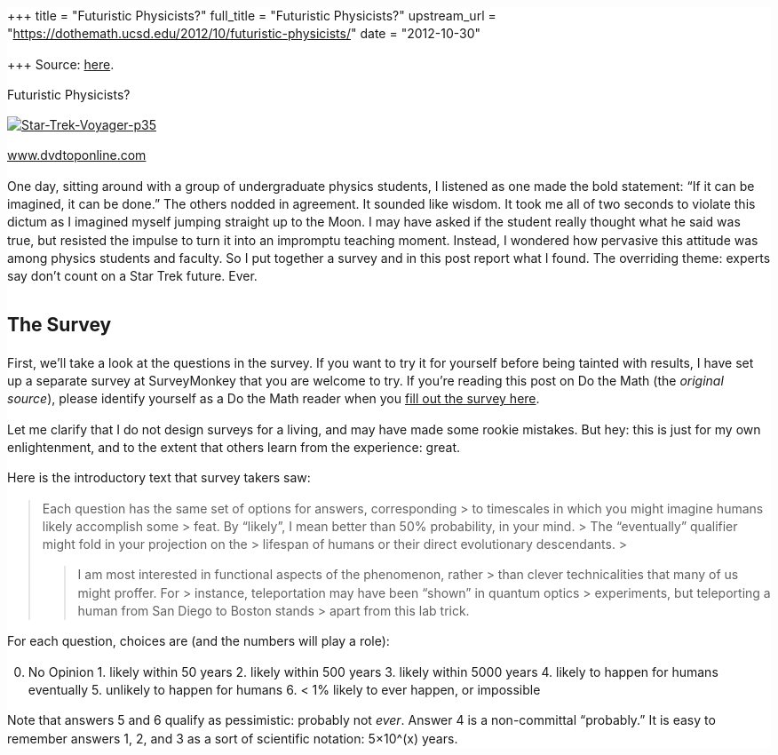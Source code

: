 +++
title = "Futuristic Physicists?"
full_title = "Futuristic Physicists?"
upstream_url = "https://dothemath.ucsd.edu/2012/10/futuristic-physicists/"
date = "2012-10-30"

+++
Source: [here](https://dothemath.ucsd.edu/2012/10/futuristic-physicists/).

Futuristic Physicists?

[![](https://dothemath.ucsd.edu/wp-content/uploads/2012/10/Star-Trek-Voyager-p35-150x150.jpg "Star-Trek-Voyager-p35")](https://dothemath.ucsd.edu/wp-content/uploads/2012/10/Star-Trek-Voyager-p35.jpg)

www.dvdtoponline.com

One day, sitting around with a group of undergraduate physics students, I listened as one made the bold statement: “If it can be imagined, it can be done.” The others nodded in agreement. It sounded like wisdom. It took me all of two seconds to violate this dictum as I imagined myself jumping straight up to the Moon. I may have asked if the student really thought what he said was true, but resisted the impulse to turn it into an impromptu teaching moment. Instead, I wondered how pervasive this attitude was among physics students and faculty. So I put together a survey and in this post report what I found. The overriding theme: experts say don’t count on a Star Trek future. Ever.

## The Survey

First, we’ll take a look at the questions in the survey. If you want to try it for yourself before being tainted with results, I have set up a separate survey at SurveyMonkey that you are welcome to try. If you’re reading this post on Do the Math (the *original source*), please identify yourself as a Do the Math reader when you [fill out the survey here](https://www.surveymonkey.com/s/2ZC6RD9 "SurveyMonkey futuristic survey").

Let me clarify that I do not design surveys for a living, and may have made some rookie mistakes. But hey: this is just for my own enlightenment, and to the extent that others learn from the experience: great.

Here is the introductory text that survey takers saw:

> Each question has the same set of options for answers, corresponding > to timescales in which you might imagine humans likely accomplish some > feat. By “likely”, I mean better than 50% probability, in your mind. > The “eventually” qualifier might fold in your projection on the > lifespan of humans or their direct evolutionary descendants. >
> 
> > I am most interested in functional aspects of the phenomenon, rather > than clever technicalities that many of us might proffer. For > instance, teleportation may have been “shown” in quantum optics > experiments, but teleporting a human from San Diego to Boston stands > apart from this lab trick.

For each question, choices are (and the numbers will play a role):

0.  No Opinion 1.  likely within 50 years 2.  likely within 500 years 3.  likely within 5000 years 4.  likely to happen for humans eventually 5.  unlikely to happen for humans 6.  \< 1% likely to ever happen, or impossible

Note that answers 5 and 6 qualify as pessimistic: probably not *ever*. Answer 4 is a non-committal “probably.” It is easy to remember answers 1, 2, and 3 as a sort of scientific notation: 5×10^(x) years.
